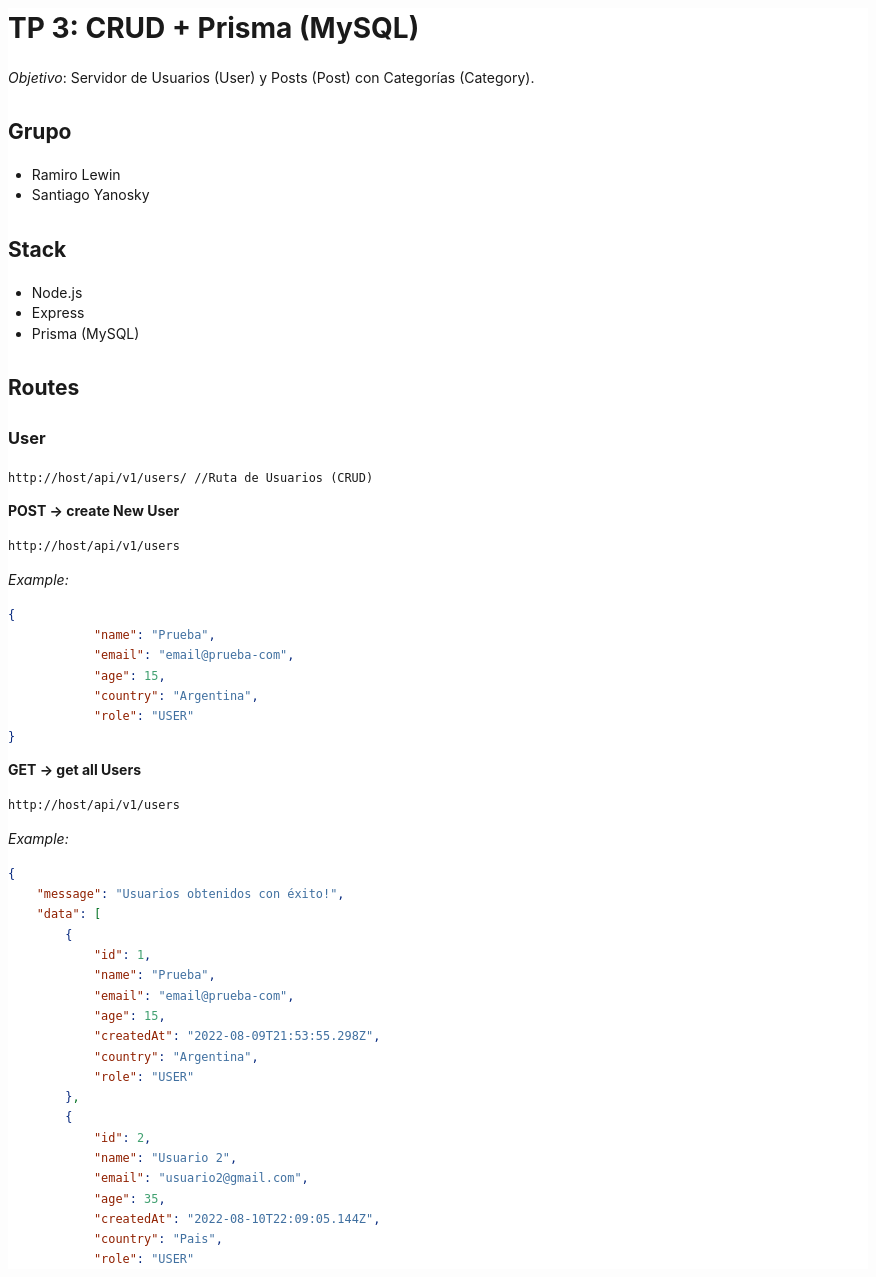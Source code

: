 # TP 3: CRUD + Prisma (MySQL)

*Objetivo*: Servidor de Usuarios (User) y Posts (Post) con Categorías (Category).

## Grupo

- Ramiro Lewin
- Santiago Yanosky

## Stack

- Node.js
- Express
- Prisma (MySQL)

## Routes

### User

```
http://host/api/v1/users/ //Ruta de Usuarios (CRUD)
```

**POST -> create New User**
```
http://host/api/v1/users
```
_Example:_
```json
{
			"name": "Prueba",
			"email": "email@prueba-com",
			"age": 15,
			"country": "Argentina",
			"role": "USER"
}
```

**GET -> get all Users**
```
http://host/api/v1/users
```

_Example:_
```json
{
	"message": "Usuarios obtenidos con éxito!",
	"data": [
		{
			"id": 1,
			"name": "Prueba",
			"email": "email@prueba-com",
			"age": 15,
			"createdAt": "2022-08-09T21:53:55.298Z",
			"country": "Argentina",
			"role": "USER"
		},
		{
			"id": 2,
			"name": "Usuario 2",
			"email": "usuario2@gmail.com",
			"age": 35,
			"createdAt": "2022-08-10T22:09:05.144Z",
			"country": "Pais",
			"role": "USER"
```